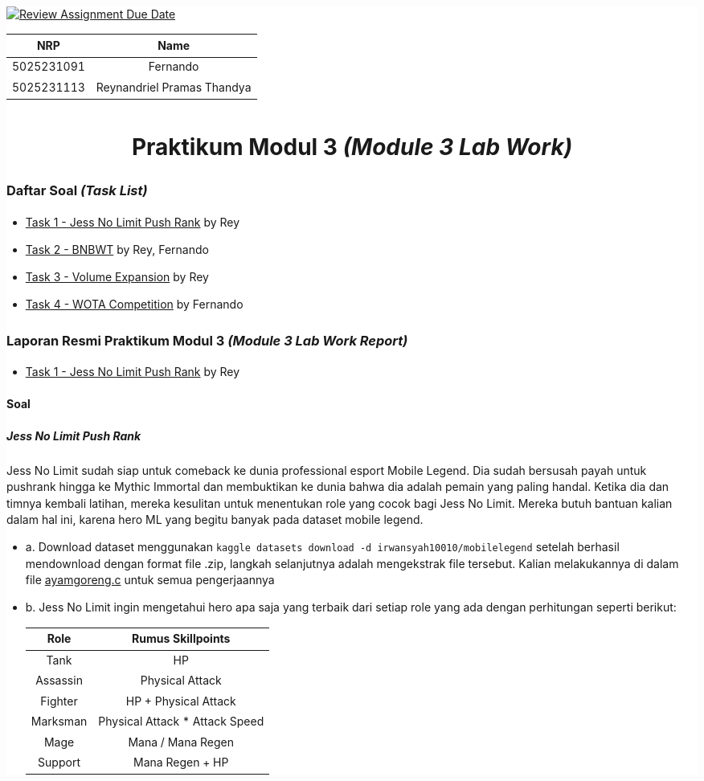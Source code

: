 [![Review Assignment Due Date](https://classroom.github.com/assets/deadline-readme-button-24ddc0f5d75046c5622901739e7c5dd533143b0c8e959d652212380cedb1ea36.svg)](https://classroom.github.com/a/jYae_yK9)
<div align=center>

|    NRP     |            Name            | 
| :--------: | :------------------------: |
| 5025231091 |          Fernando          |
| 5025231113 | Reynandriel Pramas Thandya |

# Praktikum Modul 3 _(Module 3 Lab Work)_

</div>

### Daftar Soal _(Task List)_

- [Task 1 - Jess No Limit Push Rank](/task-1/) by Rey

- [Task 2 - BNBWT](/task-2/) by Rey, Fernando

- [Task 3 - Volume Expansion](/task-3/) by Rey

- [Task 4 - WOTA Competition](/task-4/) by Fernando

### Laporan Resmi Praktikum Modul 3 _(Module 3 Lab Work Report)_

- [Task 1 - Jess No Limit Push Rank](/task-1/) by Rey
#### Soal
##### Jess No Limit Push Rank

Jess No Limit sudah siap untuk comeback ke dunia professional esport Mobile Legend. Dia sudah bersusah payah untuk pushrank hingga ke Mythic Immortal dan membuktikan ke dunia bahwa dia adalah pemain yang paling handal. Ketika dia dan timnya kembali latihan, mereka kesulitan untuk menentukan role yang cocok bagi Jess No Limit. Mereka butuh bantuan kalian dalam hal ini, karena hero ML yang begitu banyak pada dataset mobile legend.

- a. Download dataset menggunakan `kaggle datasets download -d irwansyah10010/mobilelegend` setelah berhasil mendownload dengan format file .zip, langkah selanjutnya adalah mengekstrak file tersebut. Kalian melakukannya di dalam file [ayamgoreng.c](./ayamgoreng.c) untuk semua pengerjaannya

- b. Jess No Limit ingin mengetahui hero apa saja yang terbaik dari setiap role yang ada dengan perhitungan seperti berikut:

  |   Role   |        Rumus Skillpoints        |
  | :------: | :-----------------------------: |
  |   Tank   |               HP                |
  | Assassin |         Physical Attack         |
  | Fighter  |      HP + Physical Attack       |
  | Marksman | Physical Attack \* Attack Speed |
  |   Mage   |        Mana / Mana Regen        |
  | Support  |         Mana Regen + HP         |
